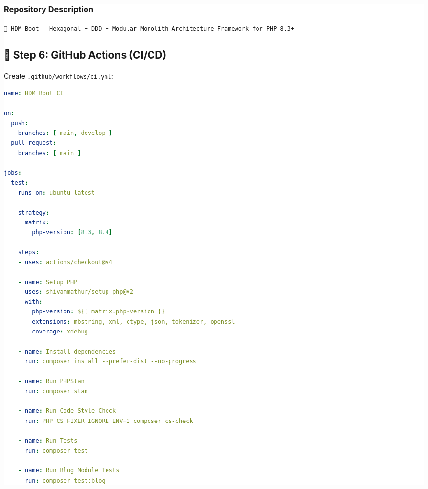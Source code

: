### Repository Description
```
🚀 HDM Boot - Hexagonal + DDD + Modular Monolith Architecture Framework for PHP 8.3+
```

## 🔧 Step 6: GitHub Actions (CI/CD)

Create `.github/workflows/ci.yml`:
```yaml
name: HDM Boot CI

on:
  push:
    branches: [ main, develop ]
  pull_request:
    branches: [ main ]

jobs:
  test:
    runs-on: ubuntu-latest
    
    strategy:
      matrix:
        php-version: [8.3, 8.4]
    
    steps:
    - uses: actions/checkout@v4
    
    - name: Setup PHP
      uses: shivammathur/setup-php@v2
      with:
        php-version: ${{ matrix.php-version }}
        extensions: mbstring, xml, ctype, json, tokenizer, openssl
        coverage: xdebug
    
    - name: Install dependencies
      run: composer install --prefer-dist --no-progress
    
    - name: Run PHPStan
      run: composer stan
    
    - name: Run Code Style Check
      run: PHP_CS_FIXER_IGNORE_ENV=1 composer cs-check
    
    - name: Run Tests
      run: composer test
    
    - name: Run Blog Module Tests
      run: composer test:blog
```
